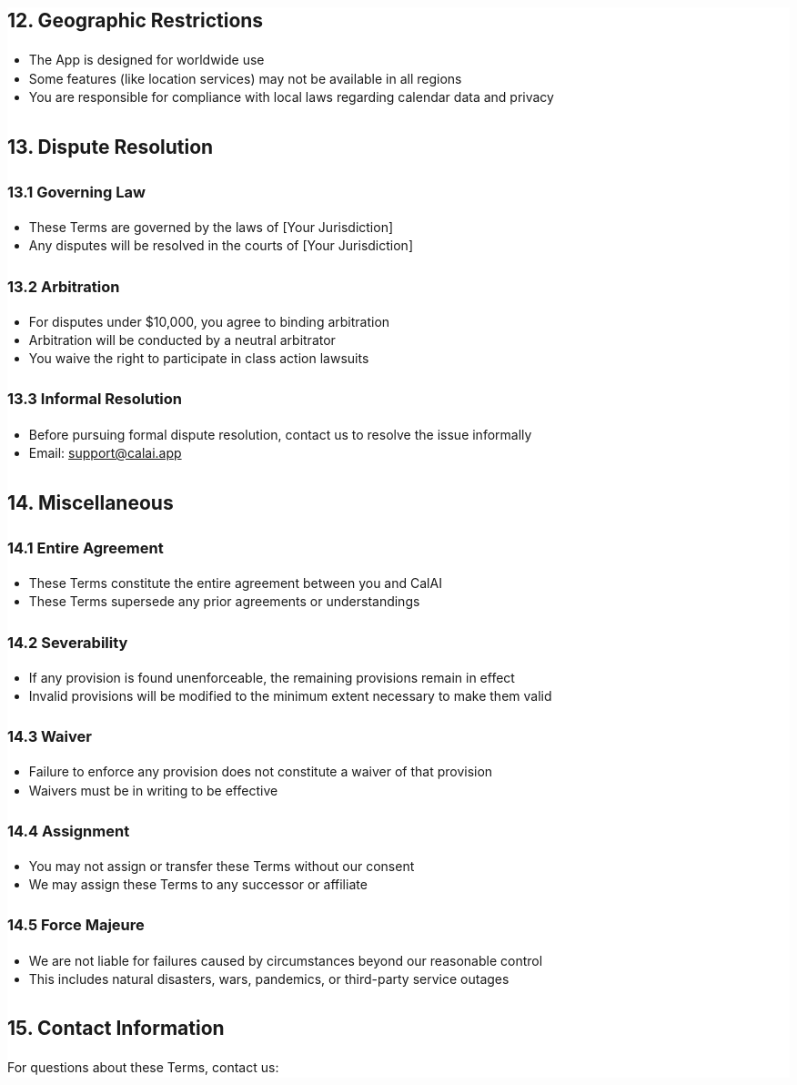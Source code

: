 ## 12. Geographic Restrictions

- The App is designed for worldwide use
- Some features (like location services) may not be available in all regions
- You are responsible for compliance with local laws regarding calendar data and privacy

## 13. Dispute Resolution

### 13.1 Governing Law
- These Terms are governed by the laws of [Your Jurisdiction]
- Any disputes will be resolved in the courts of [Your Jurisdiction]

### 13.2 Arbitration
- For disputes under $10,000, you agree to binding arbitration
- Arbitration will be conducted by a neutral arbitrator
- You waive the right to participate in class action lawsuits

### 13.3 Informal Resolution
- Before pursuing formal dispute resolution, contact us to resolve the issue informally
- Email: support@calai.app

## 14. Miscellaneous

### 14.1 Entire Agreement
- These Terms constitute the entire agreement between you and CalAI
- These Terms supersede any prior agreements or understandings

### 14.2 Severability
- If any provision is found unenforceable, the remaining provisions remain in effect
- Invalid provisions will be modified to the minimum extent necessary to make them valid

### 14.3 Waiver
- Failure to enforce any provision does not constitute a waiver of that provision
- Waivers must be in writing to be effective

### 14.4 Assignment
- You may not assign or transfer these Terms without our consent
- We may assign these Terms to any successor or affiliate

### 14.5 Force Majeure
- We are not liable for failures caused by circumstances beyond our reasonable control
- This includes natural disasters, wars, pandemics, or third-party service outages

## 15. Contact Information

For questions about these Terms, contact us:
